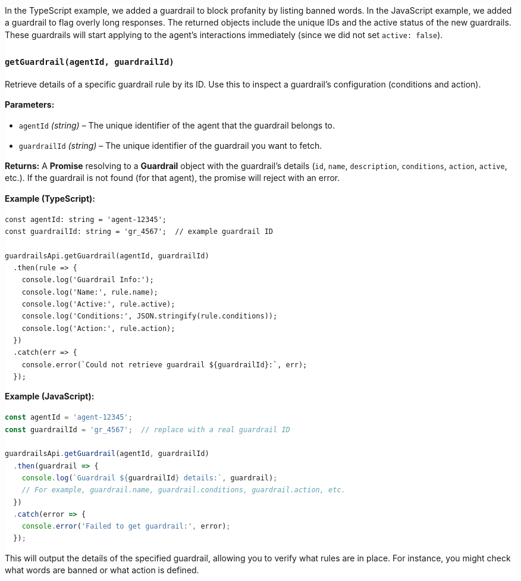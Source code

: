 In the TypeScript example, we added a guardrail to block profanity by listing banned words. In the JavaScript example, we added a guardrail to flag overly long responses. The returned objects include the unique IDs and the active status of the new guardrails. These guardrails will start applying to the agent’s interactions immediately (since we did not set `active: false`).

### **`getGuardrail(agentId, guardrailId)`**

Retrieve details of a specific guardrail rule by its ID. Use this to inspect a guardrail’s configuration (conditions and action).

**Parameters:**

* `agentId` *(string)* – The unique identifier of the agent that the guardrail belongs to.

* `guardrailId` *(string)* – The unique identifier of the guardrail you want to fetch.

**Returns:** A **Promise** resolving to a **Guardrail** object with the guardrail’s details (`id`, `name`, `description`, `conditions`, `action`, `active`, etc.). If the guardrail is not found (for that agent), the promise will reject with an error.

**Example (TypeScript):**

```
const agentId: string = 'agent-12345';
const guardrailId: string = 'gr_4567';  // example guardrail ID

guardrailsApi.getGuardrail(agentId, guardrailId)
  .then(rule => {
    console.log('Guardrail Info:');
    console.log('Name:', rule.name);
    console.log('Active:', rule.active);
    console.log('Conditions:', JSON.stringify(rule.conditions));
    console.log('Action:', rule.action);
  })
  .catch(err => {
    console.error(`Could not retrieve guardrail ${guardrailId}:`, err);
  });
```

**Example (JavaScript):**

```javascript
const agentId = 'agent-12345';
const guardrailId = 'gr_4567';  // replace with a real guardrail ID

guardrailsApi.getGuardrail(agentId, guardrailId)
  .then(guardrail => {
    console.log(`Guardrail ${guardrailId} details:`, guardrail);
    // For example, guardrail.name, guardrail.conditions, guardrail.action, etc.
  })
  .catch(error => {
    console.error('Failed to get guardrail:', error);
  });
```

This will output the details of the specified guardrail, allowing you to verify what rules are in place. For instance, you might check what words are banned or what action is defined.
